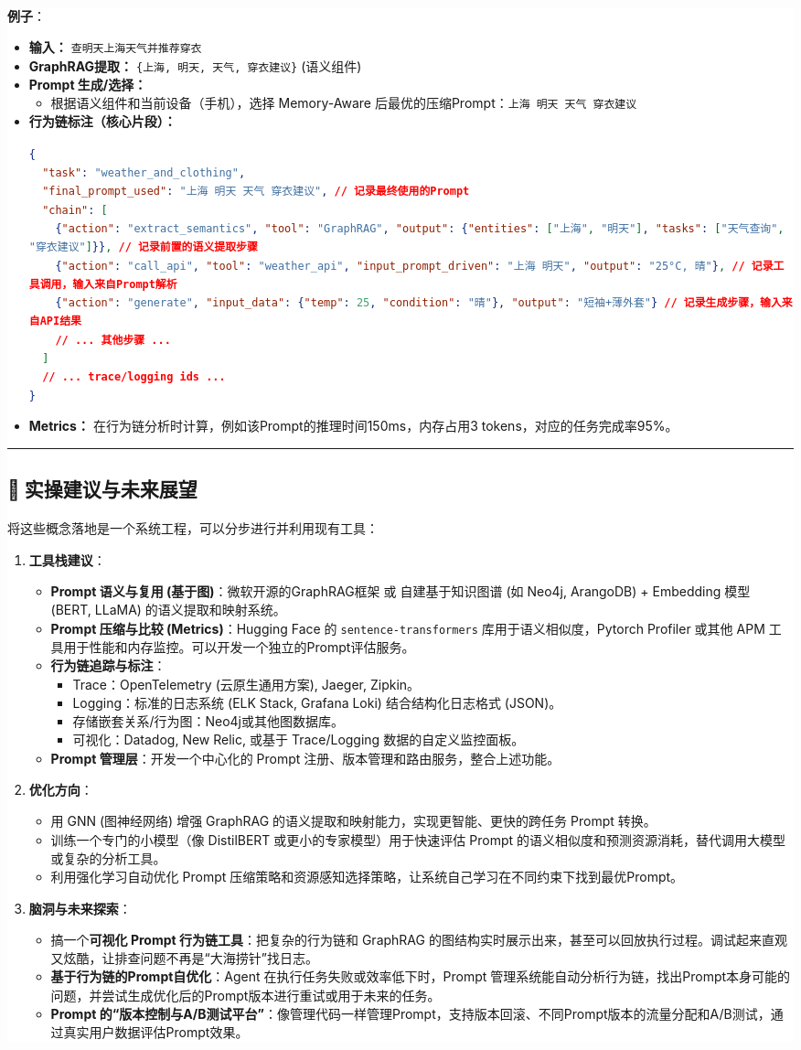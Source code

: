 **例子**：

*   **输入：** `查明天上海天气并推荐穿衣`
*   **GraphRAG提取：** `{上海, 明天, 天气, 穿衣建议}` (语义组件)
*   **Prompt 生成/选择：**
    *   根据语义组件和当前设备（手机），选择 Memory-Aware 后最优的压缩Prompt：`上海 明天 天气 穿衣建议`
*   **行为链标注（核心片段）：**
    ```json
    {
      "task": "weather_and_clothing",
      "final_prompt_used": "上海 明天 天气 穿衣建议", // 记录最终使用的Prompt
      "chain": [
        {"action": "extract_semantics", "tool": "GraphRAG", "output": {"entities": ["上海", "明天"], "tasks": ["天气查询", "穿衣建议"]}}, // 记录前置的语义提取步骤
        {"action": "call_api", "tool": "weather_api", "input_prompt_driven": "上海 明天", "output": "25°C, 晴"}, // 记录工具调用，输入来自Prompt解析
        {"action": "generate", "input_data": {"temp": 25, "condition": "晴"}, "output": "短袖+薄外套"} // 记录生成步骤，输入来自API结果
        // ... 其他步骤 ...
      ]
      // ... trace/logging ids ...
    }
    ```
*   **Metrics：** 在行为链分析时计算，例如该Prompt的推理时间150ms，内存占用3 tokens，对应的任务完成率95%。

---

## 🔧 实操建议与未来展望

将这些概念落地是一个系统工程，可以分步进行并利用现有工具：

1.  **工具栈建议**：
    *   **Prompt 语义与复用 (基于图)**：微软开源的GraphRAG框架 或 自建基于知识图谱 (如 Neo4j, ArangoDB) + Embedding 模型 (BERT, LLaMA) 的语义提取和映射系统。
    *   **Prompt 压缩与比较 (Metrics)**：Hugging Face 的 `sentence-transformers` 库用于语义相似度，Pytorch Profiler 或其他 APM 工具用于性能和内存监控。可以开发一个独立的Prompt评估服务。
    *   **行为链追踪与标注**：
        *   Trace：OpenTelemetry (云原生通用方案), Jaeger, Zipkin。
        *   Logging：标准的日志系统 (ELK Stack, Grafana Loki) 结合结构化日志格式 (JSON)。
        *   存储嵌套关系/行为图：Neo4j或其他图数据库。
        *   可视化：Datadog, New Relic, 或基于 Trace/Logging 数据的自定义监控面板。
    *   **Prompt 管理层**：开发一个中心化的 Prompt 注册、版本管理和路由服务，整合上述功能。

2.  **优化方向**：
    *   用 GNN (图神经网络) 增强 GraphRAG 的语义提取和映射能力，实现更智能、更快的跨任务 Prompt 转换。
    *   训练一个专门的小模型（像 DistilBERT 或更小的专家模型）用于快速评估 Prompt 的语义相似度和预测资源消耗，替代调用大模型或复杂的分析工具。
    *   利用强化学习自动优化 Prompt 压缩策略和资源感知选择策略，让系统自己学习在不同约束下找到最优Prompt。


3.  **脑洞与未来探索**：
    *   搞一个**可视化 Prompt 行为链工具**：把复杂的行为链和 GraphRAG 的图结构实时展示出来，甚至可以回放执行过程。调试起来直观又炫酷，让排查问题不再是“大海捞针”找日志。
    *   **基于行为链的Prompt自优化**：Agent 在执行任务失败或效率低下时，Prompt 管理系统能自动分析行为链，找出Prompt本身可能的问题，并尝试生成优化后的Prompt版本进行重试或用于未来的任务。
    *   **Prompt 的“版本控制与A/B测试平台”**：像管理代码一样管理Prompt，支持版本回滚、不同Prompt版本的流量分配和A/B测试，通过真实用户数据评估Prompt效果。

